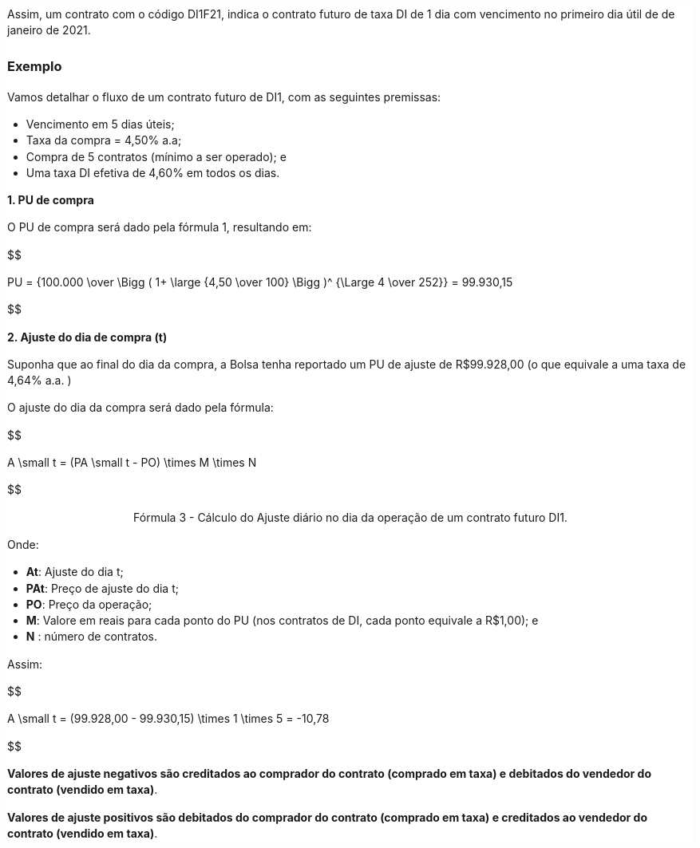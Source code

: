 
Assim, um contrato com o código DI1F21, indica o contrato futuro de taxa DI de 1 dia com vencimento no primeiro dia útil de de janeiro de 2021.


### Exemplo

Vamos detalhar o fluxo de um contrato futuro de DI1, com as seguintes premissas:

- Vencimento em 5 dias úteis;
- Taxa da compra = 4,50% a.a;
- Compra de 5 contratos (mínimo a ser operado); e
- Uma taxa DI efetiva de 4,60% em todos os dias.

**1. PU de compra**

O PU de compra será dado pela fórmula 1, resultando em:

$$

PU = {100.000 \over \Bigg ( 1+ \large {4,50 \over 100}  \Bigg )^ {\Large 4 \over 252}} = 99.930,15

$$



**2. Ajuste do dia de compra (t)**

Suponha que ao final do dia da compra, a Bolsa tenha reportado um PU de ajuste de R\$99.928,00 (o que equivale a uma taxa de 4,64% a.a. )

O ajuste do dia da compra será dado pela fórmula:

$$

A \small t = (PA \small t - PO) \times M \times N

$$

<p class="legenda" style="text-align:center">Fórmula 3 - Cálculo do Ajuste diário no dia da operação de um contrato futuro DI1.</p>

Onde:

- **At**: Ajuste do dia t;
- **PAt**: Preço de ajuste do dia t;
- **PO**: Preço da operação;
- **M**: Valore em reais para cada ponto do PU (nos contratos de DI, cada ponto equivale a R\$1,00); e
- **N** : número de contratos.

Assim:

$$

A \small t = (99.928,00 - 99.930,15) \times 1 \times 5 = -10,78

$$

**Valores de ajuste negativos são creditados ao comprador do contrato (comprado em taxa) e debitados do vendedor do contrato (vendido em taxa)**.

**Valores de ajuste positivos são debitados do comprador do contrato (comprado em taxa) e creditados ao vendedor do contrato (vendido em taxa)**.
